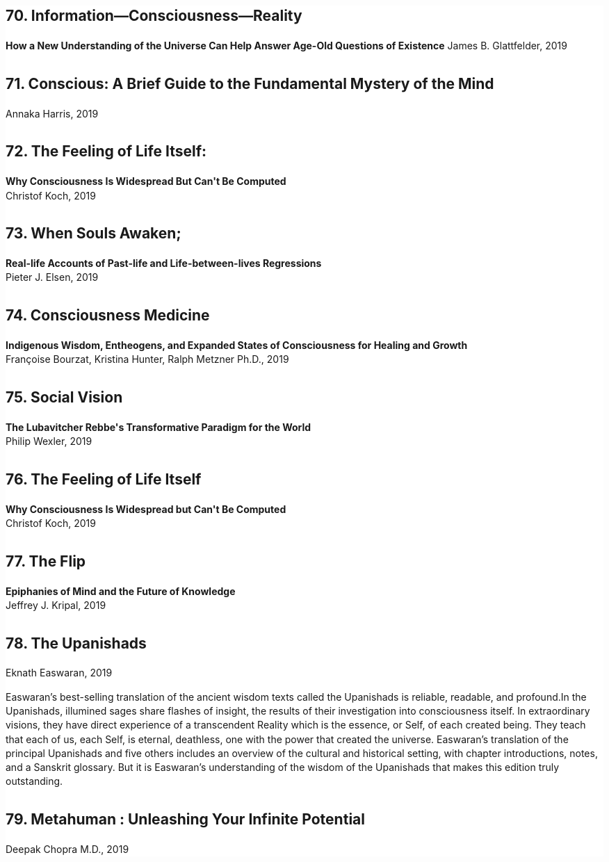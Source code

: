 ## 70. Information―Consciousness―Reality
**How a New Understanding of the Universe Can Help Answer Age-Old Questions of Existence**
James B. Glattfelder, 2019

## 71. Conscious: A Brief Guide to the Fundamental Mystery of the Mind
Annaka Harris, 2019

## 72. The Feeling of Life Itself:
**Why Consciousness Is Widespread But Can't Be Computed**   
Christof Koch, 2019

## 73. When Souls Awaken;
**Real-life Accounts of Past-life and Life-between-lives Regressions**   
Pieter J. Elsen, 2019

## 74. Consciousness Medicine
**Indigenous Wisdom, Entheogens, and Expanded States of Consciousness for Healing and Growth**   
Françoise Bourzat, Kristina Hunter, Ralph Metzner Ph.D., 2019

## 75. Social Vision
**The Lubavitcher Rebbe's Transformative Paradigm for the World**   
Philip Wexler, 2019

## 76. The Feeling of Life Itself
**Why Consciousness Is Widespread but Can't Be Computed**   
Christof Koch, 2019

## 77. The Flip
**Epiphanies of Mind and the Future of Knowledge**   
Jeffrey J. Kripal, 2019

## 78. The Upanishads
Eknath Easwaran, 2019

Easwaran’s best-selling translation of the ancient wisdom texts called the Upanishads is reliable, readable, and profound.In the Upanishads, illumined sages share flashes of insight, the results of their investigation into consciousness itself. In extraordinary visions, they have direct experience of a transcendent Reality which is the essence, or Self, of each created being. They teach that each of us, each Self, is eternal, deathless, one with the power that created the universe. Easwaran’s translation of the principal Upanishads and five others includes an overview of the cultural and historical setting, with chapter introductions, notes, and a Sanskrit glossary. But it is Easwaran’s understanding of the wisdom of the Upanishads that makes this edition truly outstanding.

## 79. Metahuman : Unleashing Your Infinite Potential
Deepak Chopra M.D., 2019
